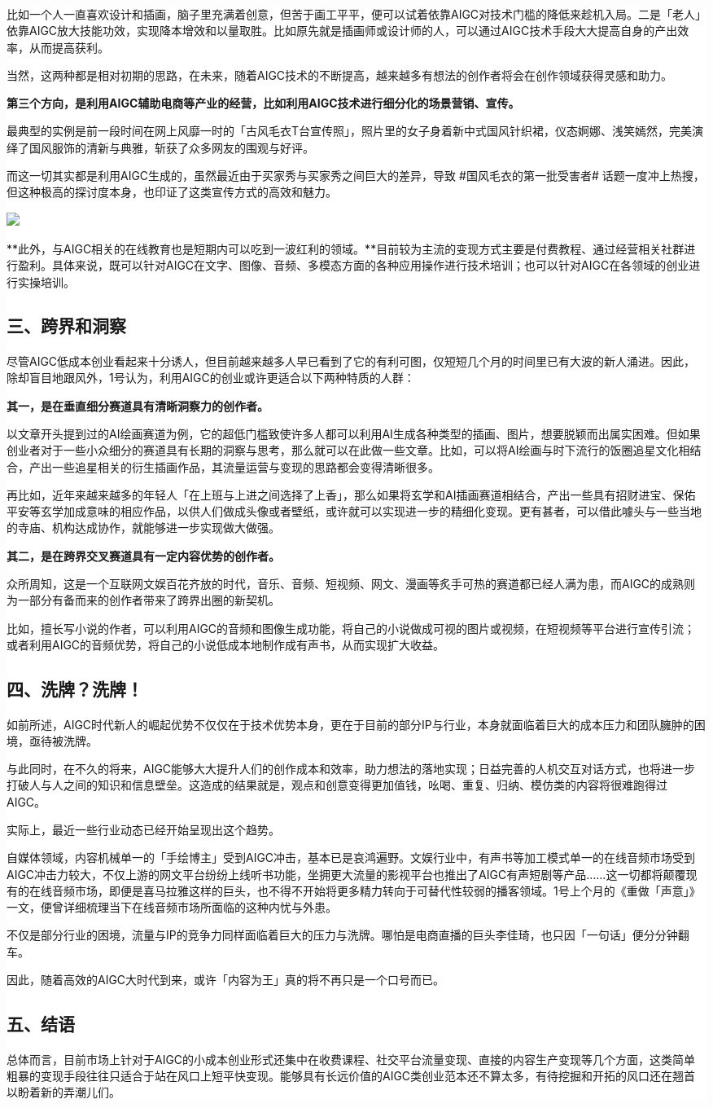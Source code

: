 比如一个人一直喜欢设计和插画，脑子里充满着创意，但苦于画工平平，便可以试着依靠AIGC对技术门槛的降低来趁机入局。二是「老人」依靠AIGC放大技能功效，实现降本增效和以量取胜。比如原先就是插画师或设计师的人，可以通过AIGC技术手段大大提高自身的产出效率，从而提高获利。

当然，这两种都是相对初期的思路，在未来，随着AIGC技术的不断提高，越来越多有想法的创作者将会在创作领域获得灵感和助力。

**第三个方向，是利用AIGC辅助电商等产业的经营，比如利用AIGC技术进行细分化的场景营销、宣传。**

最典型的实例是前一段时间在网上风靡一时的「古风毛衣T台宣传照」，照片里的女子身着新中式国风针织裙，仪态婀娜、浅笑嫣然，完美演绎了国风服饰的清新与典雅，斩获了众多网友的围观与好评。

而这一切其实都是利用AIGC生成的，虽然最近由于买家秀与买家秀之间巨大的差异，导致 #国风毛衣的第一批受害者# 话题一度冲上热搜，但这种极高的探讨度本身，也印证了这类宣传方式的高效和魅力。

![](https://image.woshipm.com/wp-files/2023/10/OpPPIKL7F4ThmfUGsuEl.jpg)

**此外，与AIGC相关的在线教育也是短期内可以吃到一波红利的领域。**目前较为主流的变现方式主要是付费教程、通过经营相关社群进行盈利。具体来说，既可以针对AIGC在文字、图像、音频、多模态方面的各种应用操作进行技术培训；也可以针对AIGC在各领域的创业进行实操培训。

## 三、跨界和洞察

尽管AIGC低成本创业看起来十分诱人，但目前越来越多人早已看到了它的有利可图，仅短短几个月的时间里已有大波的新人涌进。因此，除却盲目地跟风外，1号认为，利用AIGC的创业或许更适合以下两种特质的人群：

**其一，是在垂直细分赛道具有清晰洞察力的创作者。**

以文章开头提到过的AI绘画赛道为例，它的超低门槛致使许多人都可以利用AI生成各种类型的插画、图片，想要脱颖而出属实困难。但如果创业者对于一些小众细分的赛道具有长期的洞察与思考，那么就可以在此做一些文章。比如，可以将AI绘画与时下流行的饭圈追星文化相结合，产出一些追星相关的衍生插画作品，其流量运营与变现的思路都会变得清晰很多。

再比如，近年来越来越多的年轻人「在上班与上进之间选择了上香」，那么如果将玄学和AI插画赛道相结合，产出一些具有招财进宝、保佑平安等玄学加成意味的相应作品，以供人们做成头像或者壁纸，或许就可以实现进一步的精细化变现。更有甚者，可以借此噱头与一些当地的寺庙、机构达成协作，就能够进一步实现做大做强。

**其二，是在跨界交叉赛道具有一定内容优势的创作者。**

众所周知，这是一个互联网文娱百花齐放的时代，音乐、音频、短视频、网文、漫画等炙手可热的赛道都已经人满为患，而AIGC的成熟则为一部分有备而来的创作者带来了跨界出圈的新契机。

比如，擅长写小说的作者，可以利用AIGC的音频和图像生成功能，将自己的小说做成可视的图片或视频，在短视频等平台进行宣传引流；或者利用AIGC的音频优势，将自己的小说低成本地制作成有声书，从而实现扩大收益。

## 四、洗牌？洗牌！

如前所述，AIGC时代新人的崛起优势不仅仅在于技术优势本身，更在于目前的部分IP与行业，本身就面临着巨大的成本压力和团队臃肿的困境，亟待被洗牌。

与此同时，在不久的将来，AIGC能够大大提升人们的创作成本和效率，助力想法的落地实现；日益完善的人机交互对话方式，也将进一步打破人与人之间的知识和信息壁垒。这造成的结果就是，观点和创意变得更加值钱，吆喝、重复、归纳、模仿类的内容将很难跑得过AIGC。

实际上，最近一些行业动态已经开始呈现出这个趋势。

自媒体领域，内容机械单一的「手绘博主」受到AIGC冲击，基本已是哀鸿遍野。文娱行业中，有声书等加工模式单一的在线音频市场受到AIGC冲击力较大，不仅上游的网文平台纷纷上线听书功能，坐拥更大流量的影视平台也推出了AIGC有声短剧等产品……这一切都将颠覆现有的在线音频市场，即便是喜马拉雅这样的巨头，也不得不开始将更多精力转向于可替代性较弱的播客领域。1号上个月的《重做「声意」》一文，便曾详细梳理当下在线音频市场所面临的这种内忧与外患。

不仅是部分行业的困境，流量与IP的竞争力同样面临着巨大的压力与洗牌。哪怕是电商直播的巨头李佳琦，也只因「一句话」便分分钟翻车。

因此，随着高效的AIGC大时代到来，或许「内容为王」真的将不再只是一个口号而已。

## 五、结语

总体而言，目前市场上针对于AIGC的小成本创业形式还集中在收费课程、社交平台流量变现、直接的内容生产变现等几个方面，这类简单粗暴的变现手段往往只适合于站在风口上短平快变现。能够具有长远价值的AIGC类创业范本还不算太多，有待挖掘和开拓的风口还在翘首以盼着新的弄潮儿们。

